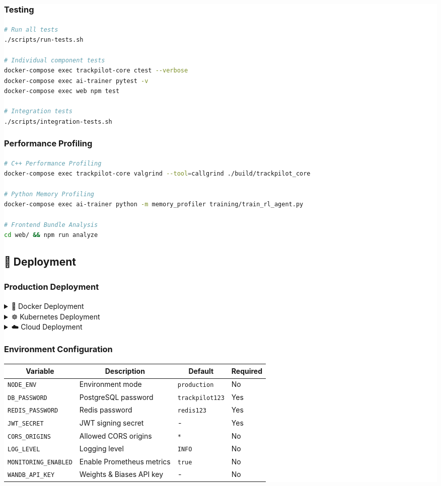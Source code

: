 ### Testing

```bash
# Run all tests
./scripts/run-tests.sh

# Individual component tests
docker-compose exec trackpilot-core ctest --verbose
docker-compose exec ai-trainer pytest -v  
docker-compose exec web npm test

# Integration tests
./scripts/integration-tests.sh
```

### Performance Profiling

```bash
# C++ Performance Profiling
docker-compose exec trackpilot-core valgrind --tool=callgrind ./build/trackpilot_core

# Python Memory Profiling  
docker-compose exec ai-trainer python -m memory_profiler training/train_rl_agent.py

# Frontend Bundle Analysis
cd web/ && npm run analyze
```

## 🚀 Deployment

### Production Deployment

<details><summary>🐋 Docker Deployment</summary></details>

<details><summary>☸️ Kubernetes Deployment</summary></details>

<details><summary>☁️ Cloud Deployment</summary></details>

### Environment Configuration

| Variable | Description | Default | Required |
|----------|-------------|---------|----------|
| `NODE_ENV` | Environment mode | `production` | No |
| `DB_PASSWORD` | PostgreSQL password | `trackpilot123` | Yes |
| `REDIS_PASSWORD` | Redis password | `redis123` | Yes |
| `JWT_SECRET` | JWT signing secret | - | Yes |
| `CORS_ORIGINS` | Allowed CORS origins | `*` | No |
| `LOG_LEVEL` | Logging level | `INFO` | No |
| `MONITORING_ENABLED` | Enable Prometheus metrics | `true` | No |
| `WANDB_API_KEY` | Weights & Biases API key | - | No |
